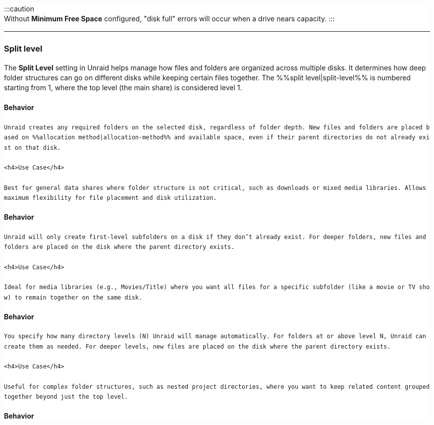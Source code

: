 :::caution  
Without **Minimum Free Space** configured, "disk full" errors will occur when a drive nears capacity.
:::

</TabItem>
</Tabs>

---

### Split level

The **Split Level** setting in Unraid helps manage how files and folders are organized across multiple disks. It determines how deep folder structures can go on different disks while keeping certain files together. The %%split level|split-level%% is numbered starting from 1, where the top level (the main share) is considered level 1.

<Tabs>
  <TabItem value="auto-any" label="Automatically Split Any Directory (Default)" default>
    <h4>Behavior</h4>

    Unraid creates any required folders on the selected disk, regardless of folder depth. New files and folders are placed based on %%allocation method|allocation-method%% and available space, even if their parent directories do not already exist on that disk.

    <h4>Use Case</h4>

    Best for general data shares where folder structure is not critical, such as downloads or mixed media libraries. Allows maximum flexibility for file placement and disk utilization.
  </TabItem>

  <TabItem value="auto-top" label="Automatically Split Only Top Level">
    <h4>Behavior</h4>

    Unraid will only create first-level subfolders on a disk if they don’t already exist. For deeper folders, new files and folders are placed on the disk where the parent directory exists.

    <h4>Use Case</h4>

    Ideal for media libraries (e.g., Movies/Title) where you want all files for a specific subfolder (like a movie or TV show) to remain together on the same disk.
  </TabItem>

  <TabItem value="auto-n" label="Automatically Split Top 'N' Levels">
    <h4>Behavior</h4>

    You specify how many directory levels (N) Unraid will manage automatically. For folders at or above level N, Unraid can create them as needed. For deeper levels, new files are placed on the disk where the parent directory exists.

    <h4>Use Case</h4>

    Useful for complex folder structures, such as nested project directories, where you want to keep related content grouped together beyond just the top level.
  </TabItem>

  <TabItem value="manual" label="Manual (No Automatic Splitting)">
    <h4>Behavior</h4>
